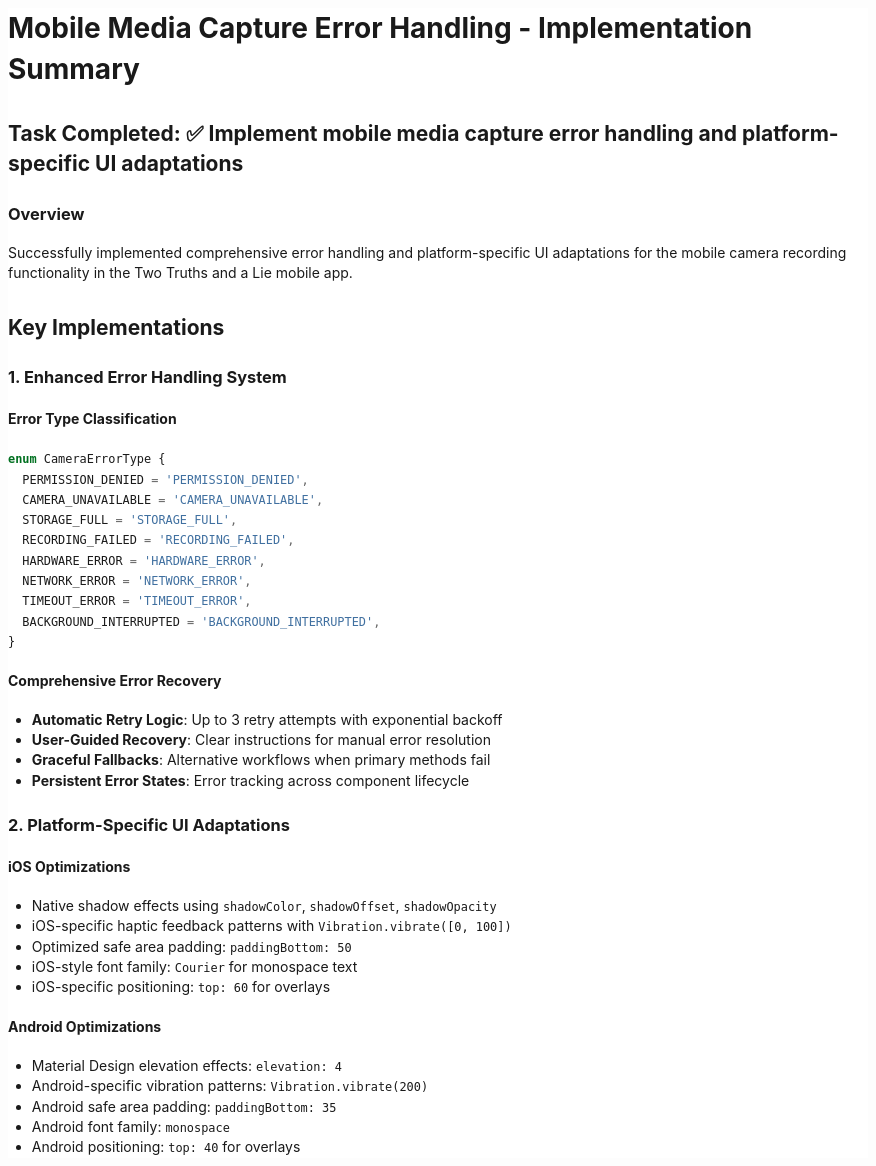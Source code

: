 


# Mobile Media Capture Error Handling - Implementation Summary

## Task Completed: ✅ Implement mobile media capture error handling and platform-specific UI adaptations

### Overview
Successfully implemented comprehensive error handling and platform-specific UI adaptations for the mobile camera recording functionality in the Two Truths and a Lie mobile app.

## Key Implementations

### 1. Enhanced Error Handling System

#### Error Type Classification
```typescript
enum CameraErrorType {
  PERMISSION_DENIED = 'PERMISSION_DENIED',
  CAMERA_UNAVAILABLE = 'CAMERA_UNAVAILABLE', 
  STORAGE_FULL = 'STORAGE_FULL',
  RECORDING_FAILED = 'RECORDING_FAILED',
  HARDWARE_ERROR = 'HARDWARE_ERROR',
  NETWORK_ERROR = 'NETWORK_ERROR',
  TIMEOUT_ERROR = 'TIMEOUT_ERROR',
  BACKGROUND_INTERRUPTED = 'BACKGROUND_INTERRUPTED',
}
```

#### Comprehensive Error Recovery
- **Automatic Retry Logic**: Up to 3 retry attempts with exponential backoff
- **User-Guided Recovery**: Clear instructions for manual error resolution
- **Graceful Fallbacks**: Alternative workflows when primary methods fail
- **Persistent Error States**: Error tracking across component lifecycle

### 2. Platform-Specific UI Adaptations

#### iOS Optimizations
- Native shadow effects using `shadowColor`, `shadowOffset`, `shadowOpacity`
- iOS-specific haptic feedback patterns with `Vibration.vibrate([0, 100])`
- Optimized safe area padding: `paddingBottom: 50`
- iOS-style font family: `Courier` for monospace text
- iOS-specific positioning: `top: 60` for overlays

#### Android Optimizations  
- Material Design elevation effects: `elevation: 4`
- Android-specific vibration patterns: `Vibration.vibrate(200)`
- Android safe area padding: `paddingBottom: 35`
- Android font family: `monospace`
- Android positioning: `top: 40` for overlays
